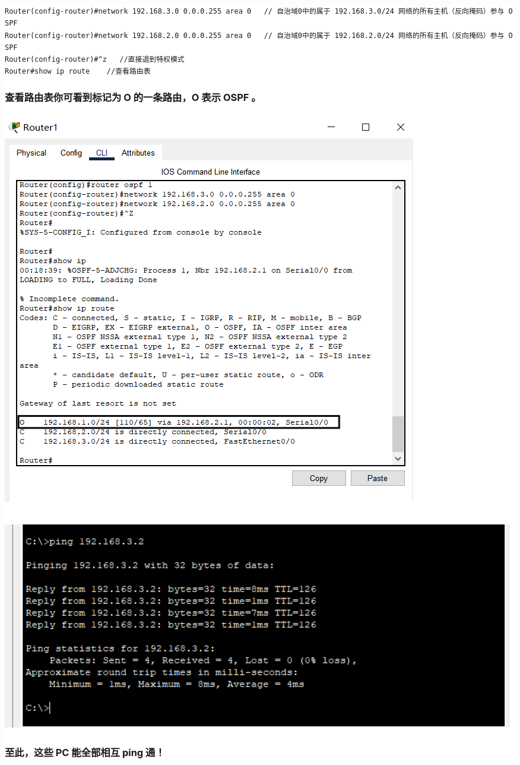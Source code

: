```
Router(config-router)#network 192.168.3.0 0.0.0.255 area 0   // 自治域0中的属于 192.168.3.0/24 网络的所有主机（反向掩码）参与 OSPF
Router(config-router)#network 192.168.2.0 0.0.0.255 area 0   // 自治域0中的属于 192.168.2.0/24 网络的所有主机（反向掩码）参与 OSPF
Router(config-router)#^z   //直接退到特权模式
Router#show ip route    //查看路由表
```
### 查看路由表你可看到标记为 O 的一条路由，O 表示 OSPF 。
## ![这是图片](./web/tupian/4.2.png "Inked")
## ![这是图片](./web/tupian/3.25.png "Inked")
### 至此，这些 PC 能全部相互 ping 通！
